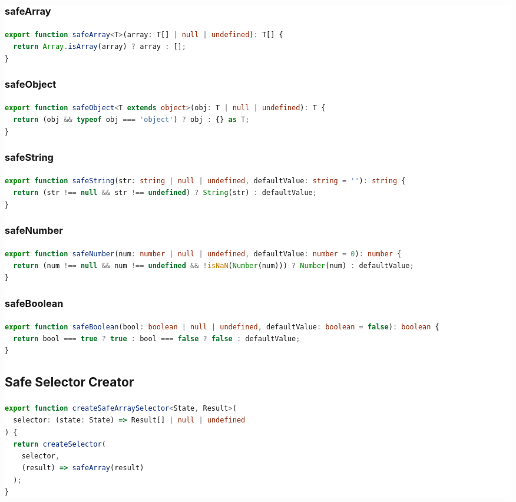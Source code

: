 ### safeArray

```typescript
export function safeArray<T>(array: T[] | null | undefined): T[] {
  return Array.isArray(array) ? array : [];
}
```

### safeObject

```typescript
export function safeObject<T extends object>(obj: T | null | undefined): T {
  return (obj && typeof obj === 'object') ? obj : {} as T;
}
```

### safeString

```typescript
export function safeString(str: string | null | undefined, defaultValue: string = ''): string {
  return (str !== null && str !== undefined) ? String(str) : defaultValue;
}
```

### safeNumber

```typescript
export function safeNumber(num: number | null | undefined, defaultValue: number = 0): number {
  return (num !== null && num !== undefined && !isNaN(Number(num))) ? Number(num) : defaultValue;
}
```

### safeBoolean

```typescript
export function safeBoolean(bool: boolean | null | undefined, defaultValue: boolean = false): boolean {
  return bool === true ? true : bool === false ? false : defaultValue;
}
```

## Safe Selector Creator

```typescript
export function createSafeArraySelector<State, Result>(
  selector: (state: State) => Result[] | null | undefined
) {
  return createSelector(
    selector,
    (result) => safeArray(result)
  );
}
```

